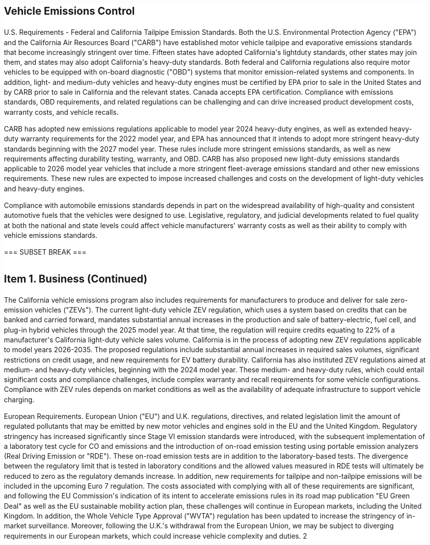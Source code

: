 <h2>Vehicle Emissions Control</h2>
<p>U.S. Requirements - Federal and California Tailpipe Emission Standards. Both the U.S. Environmental Protection Agency ("EPA") and the California Air Resources Board ("CARB") have established motor vehicle tailpipe and evaporative emissions standards that become increasingly stringent over time. Fifteen states have adopted California's lightduty standards, other states may join them, and states may also adopt California's heavy-duty standards. Both federal and California regulations also require motor vehicles to be equipped with on-board diagnostic ("OBD") systems that monitor emission-related systems and components. In addition, light- and medium-duty vehicles and heavy-duty engines must be certified by EPA prior to sale in the United States and by CARB prior to sale in California and the relevant states. Canada accepts EPA certification. Compliance with emissions standards, OBD requirements, and related regulations can be challenging and can drive increased product development costs, warranty costs, and vehicle recalls.</p>
<p>CARB has adopted new emissions regulations applicable to model year 2024 heavy-duty engines, as well as extended heavy-duty warranty requirements for the 2022 model year, and EPA has announced that it intends to adopt more stringent heavy-duty standards beginning with the 2027 model year. These rules include more stringent emissions standards, as well as new requirements affecting durability testing, warranty, and OBD. CARB has also proposed new light-duty emissions standards applicable to 2026 model year vehicles that include a more stringent fleet-average emissions standard and other new emissions requirements. These new rules are expected to impose increased challenges and costs on the development of light-duty vehicles and heavy-duty engines.</p>
<p>Compliance with automobile emissions standards depends in part on the widespread availability of high-quality and consistent automotive fuels that the vehicles were designed to use. Legislative, regulatory, and judicial developments related to fuel quality at both the national and state levels could affect vehicle manufacturers' warranty costs as well as their ability to comply with vehicle emissions standards.</p>
<p>=== SUBSET BREAK ===</p>
<h2>Item 1. Business (Continued)</h2>
<p>The California vehicle emissions program also includes requirements for manufacturers to produce and deliver for sale zero-emission vehicles ("ZEVs"). The current light-duty vehicle ZEV regulation, which uses a system based on credits that can be banked and carried forward, mandates substantial annual increases in the production and sale of battery-electric, fuel cell, and plug-in hybrid vehicles through the 2025 model year. At that time, the regulation will require credits equating to 22% of a manufacturer's California light-duty vehicle sales volume. California is in the process of adopting new ZEV regulations applicable to model years 2026-2035. The proposed regulations include substantial annual increases in required sales volumes, significant restrictions on credit usage, and new requirements for EV battery durability. California has also instituted ZEV regulations aimed at medium- and heavy-duty vehicles, beginning with the 2024 model year. These medium- and heavy-duty rules, which could entail significant costs and compliance challenges, include complex warranty and recall requirements for some vehicle configurations. Compliance with ZEV rules depends on market conditions as well as the availability of adequate infrastructure to support vehicle charging.</p>
<p>European Requirements. European Union ("EU") and U.K. regulations, directives, and related legislation limit the amount of regulated pollutants that may be emitted by new motor vehicles and engines sold in the EU and the United Kingdom. Regulatory stringency has increased significantly since Stage VI emission standards were introduced, with the subsequent implementation of a laboratory test cycle for CO and emissions and the introduction of on-road emission testing using portable emission analyzers (Real Driving Emission or "RDE"). These on-road emission tests are in addition to the laboratory-based tests. The divergence between the regulatory limit that is tested in laboratory conditions and the allowed values measured in RDE tests will ultimately be reduced to zero as the regulatory demands increase. In addition, new requirements for tailpipe and non-tailpipe emissions will be included in the upcoming Euro 7 regulation. The costs associated with complying with all of these requirements are significant, and following the EU Commission's indication of its intent to accelerate emissions rules in its road map publication "EU Green Deal" as well as the EU sustainable mobility action plan, these challenges will continue in European markets, including the United Kingdom. In addition, the Whole Vehicle Type Approval ("WVTA") regulation has been updated to increase the stringency of in-market surveillance. Moreover, following the U.K.'s withdrawal from the European Union, we may be subject to diverging requirements in our European markets, which could increase vehicle complexity and duties. 2</p>